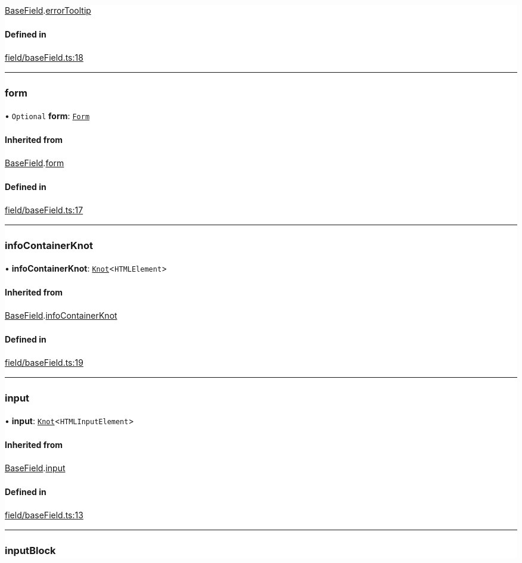 [BaseField](BaseField.md).[errorTooltip](BaseField.md#errortooltip)

#### Defined in

[field/baseField.ts:18](https://github.com/siposdani87/sui-js/blob/3c5600c/src/field/baseField.ts#L18)

___

### form

• `Optional` **form**: [`Form`](Form.md)

#### Inherited from

[BaseField](BaseField.md).[form](BaseField.md#form)

#### Defined in

[field/baseField.ts:17](https://github.com/siposdani87/sui-js/blob/3c5600c/src/field/baseField.ts#L17)

___

### infoContainerKnot

• **infoContainerKnot**: [`Knot`](Knot.md)<`HTMLElement`\>

#### Inherited from

[BaseField](BaseField.md).[infoContainerKnot](BaseField.md#infocontainerknot)

#### Defined in

[field/baseField.ts:19](https://github.com/siposdani87/sui-js/blob/3c5600c/src/field/baseField.ts#L19)

___

### input

• **input**: [`Knot`](Knot.md)<`HTMLInputElement`\>

#### Inherited from

[BaseField](BaseField.md).[input](BaseField.md#input)

#### Defined in

[field/baseField.ts:13](https://github.com/siposdani87/sui-js/blob/3c5600c/src/field/baseField.ts#L13)

___

### inputBlock

